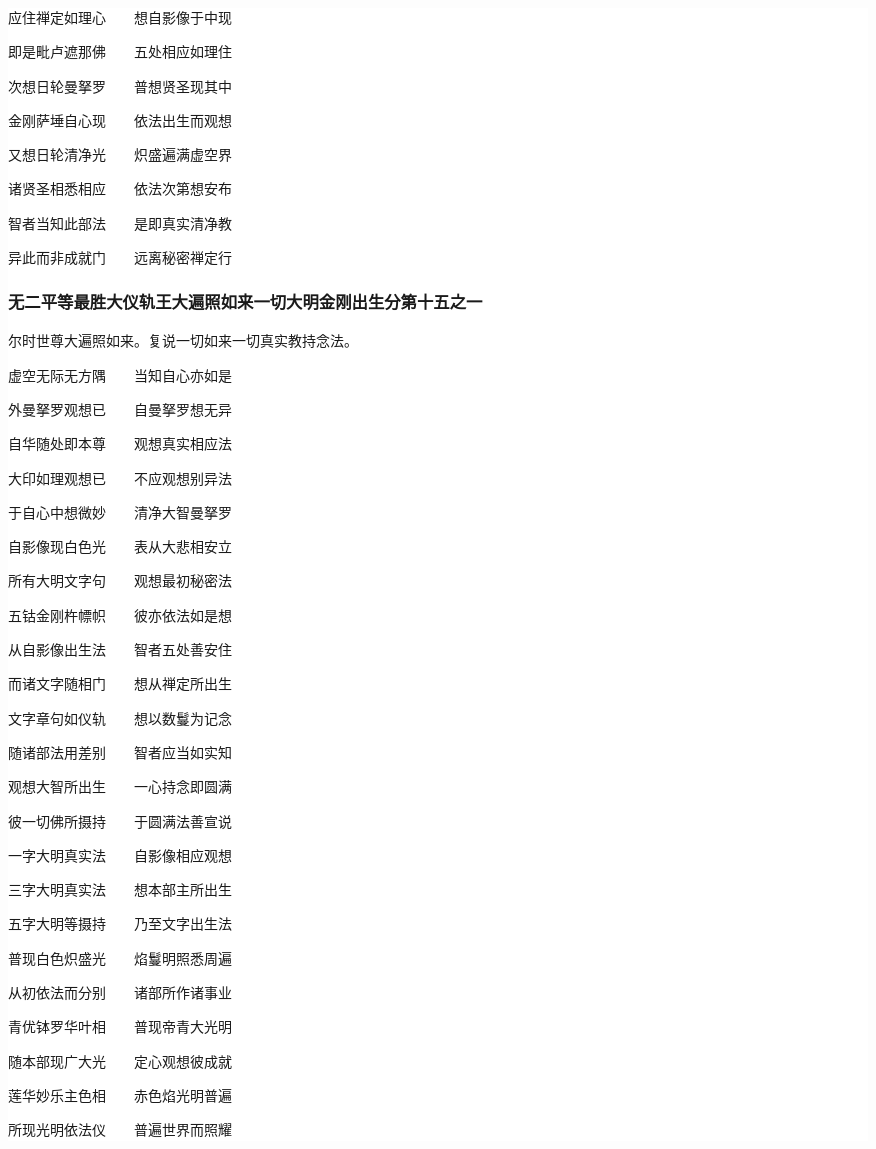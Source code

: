 应住禅定如理心　　想自影像于中现  

即是毗卢遮那佛　　五处相应如理住  

次想日轮曼拏罗　　普想贤圣现其中  

金刚萨埵自心现　　依法出生而观想  

又想日轮清净光　　炽盛遍满虚空界  

诸贤圣相悉相应　　依法次第想安布  

智者当知此部法　　是即真实清净教  

异此而非成就门　　远离秘密禅定行  

### 无二平等最胜大仪轨王大遍照如来一切大明金刚出生分第十五之一

尔时世尊大遍照如来。复说一切如来一切真实教持念法。  

虚空无际无方隅　　当知自心亦如是  

外曼拏罗观想已　　自曼拏罗想无异  

自华随处即本尊　　观想真实相应法  

大印如理观想已　　不应观想别异法  

于自心中想微妙　　清净大智曼拏罗  

自影像现白色光　　表从大悲相安立  

所有大明文字句　　观想最初秘密法  

五钴金刚杵幖帜　　彼亦依法如是想  

从自影像出生法　　智者五处善安住  

而诸文字随相门　　想从禅定所出生  

文字章句如仪轨　　想以数鬘为记念  

随诸部法用差别　　智者应当如实知  

观想大智所出生　　一心持念即圆满  

彼一切佛所摄持　　于圆满法善宣说  

一字大明真实法　　自影像相应观想  

三字大明真实法　　想本部主所出生  

五字大明等摄持　　乃至文字出生法  

普现白色炽盛光　　焰鬘明照悉周遍  

从初依法而分别　　诸部所作诸事业  

青优钵罗华叶相　　普现帝青大光明  

随本部现广大光　　定心观想彼成就  

莲华妙乐主色相　　赤色焰光明普遍  

所现光明依法仪　　普遍世界而照耀  
